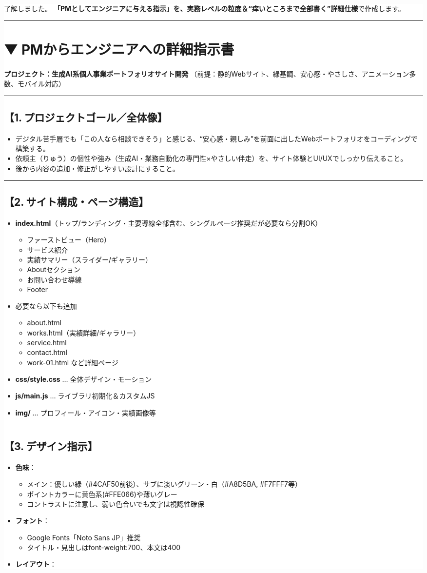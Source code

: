 了解しました。
**「PMとしてエンジニアに与える指示」を、実務レベルの粒度＆“痒いところまで全部書く”詳細仕様**で作成します。

---

# ▼ PMからエンジニアへの詳細指示書

**プロジェクト：生成AI系個人事業ポートフォリオサイト開発**
（前提：静的Webサイト、緑基調、安心感・やさしさ、アニメーション多数、モバイル対応）

---

## 【1. プロジェクトゴール／全体像】

* デジタル苦手層でも「この人なら相談できそう」と感じる、“安心感・親しみ”を前面に出したWebポートフォリオをコーディングで構築する。
* 依頼主（りゅう）の個性や強み（生成AI・業務自動化の専門性×やさしい伴走）を、サイト体験とUI/UXでしっかり伝えること。
* 後から内容の追加・修正がしやすい設計にすること。

---

## 【2. サイト構成・ページ構造】

* **index.html**（トップ/ランディング・主要導線全部含む、シングルページ推奨だが必要なら分割OK）

  * ファーストビュー（Hero）
  * サービス紹介
  * 実績サマリー（スライダー/ギャラリー）
  * Aboutセクション
  * お問い合わせ導線
  * Footer
* 必要なら以下も追加

  * about.html
  * works.html（実績詳細/ギャラリー）
  * service.html
  * contact.html
  * work-01.html など詳細ページ
* **css/style.css** … 全体デザイン・モーション
* **js/main.js** … ライブラリ初期化＆カスタムJS
* **img/** … プロフィール・アイコン・実績画像等

---

## 【3. デザイン指示】

* **色味**：

  * メイン：優しい緑（#4CAF50前後）、サブに淡いグリーン・白（#A8D5BA, #F7FFF7等）
  * ポイントカラーに黄色系(#FFE066)や薄いグレー
  * コントラストに注意し、弱い色合いでも文字は視認性確保
* **フォント**：

  * Google Fonts「Noto Sans JP」推奨
  * タイトル・見出しはfont-weight:700、本文は400
* **レイアウト**：
